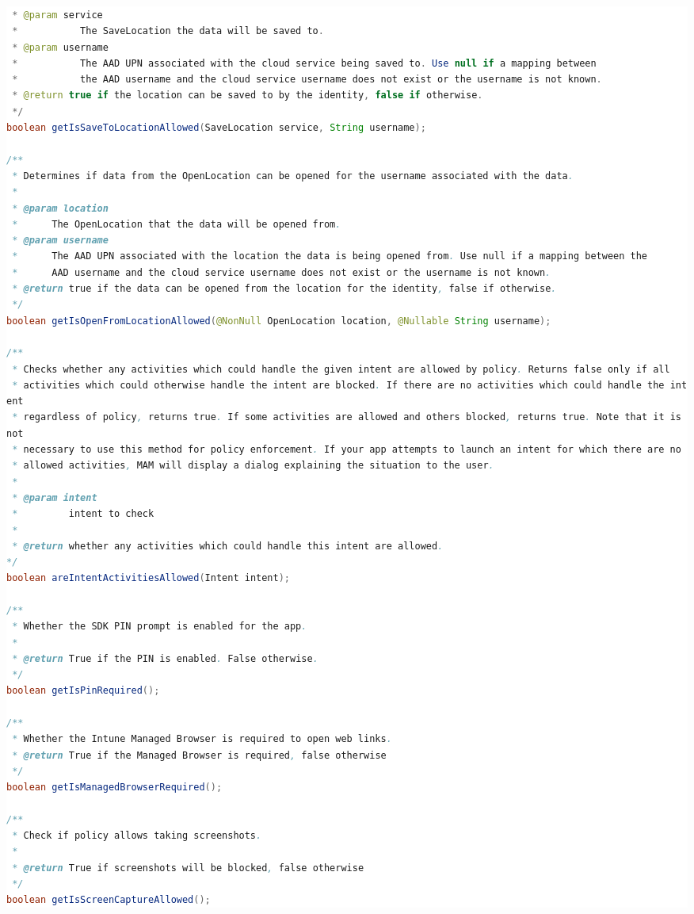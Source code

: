 ```java
 * @param service
 *           The SaveLocation the data will be saved to.
 * @param username
 *           The AAD UPN associated with the cloud service being saved to. Use null if a mapping between
 *           the AAD username and the cloud service username does not exist or the username is not known.
 * @return true if the location can be saved to by the identity, false if otherwise.
 */
boolean getIsSaveToLocationAllowed(SaveLocation service, String username);

/**
 * Determines if data from the OpenLocation can be opened for the username associated with the data.
 *
 * @param location
 *      The OpenLocation that the data will be opened from.
 * @param username
 *      The AAD UPN associated with the location the data is being opened from. Use null if a mapping between the
 *      AAD username and the cloud service username does not exist or the username is not known.
 * @return true if the data can be opened from the location for the identity, false if otherwise.
 */
boolean getIsOpenFromLocationAllowed(@NonNull OpenLocation location, @Nullable String username);

/**
 * Checks whether any activities which could handle the given intent are allowed by policy. Returns false only if all
 * activities which could otherwise handle the intent are blocked. If there are no activities which could handle the intent
 * regardless of policy, returns true. If some activities are allowed and others blocked, returns true. Note that it is not
 * necessary to use this method for policy enforcement. If your app attempts to launch an intent for which there are no
 * allowed activities, MAM will display a dialog explaining the situation to the user.
 *
 * @param intent
 *         intent to check
 *
 * @return whether any activities which could handle this intent are allowed.
*/
boolean areIntentActivitiesAllowed(Intent intent);

/**
 * Whether the SDK PIN prompt is enabled for the app.
 *
 * @return True if the PIN is enabled. False otherwise.
 */
boolean getIsPinRequired();

/**
 * Whether the Intune Managed Browser is required to open web links.
 * @return True if the Managed Browser is required, false otherwise
 */
boolean getIsManagedBrowserRequired();

/**
 * Check if policy allows taking screenshots.
 *
 * @return True if screenshots will be blocked, false otherwise
 */
boolean getIsScreenCaptureAllowed();

```
